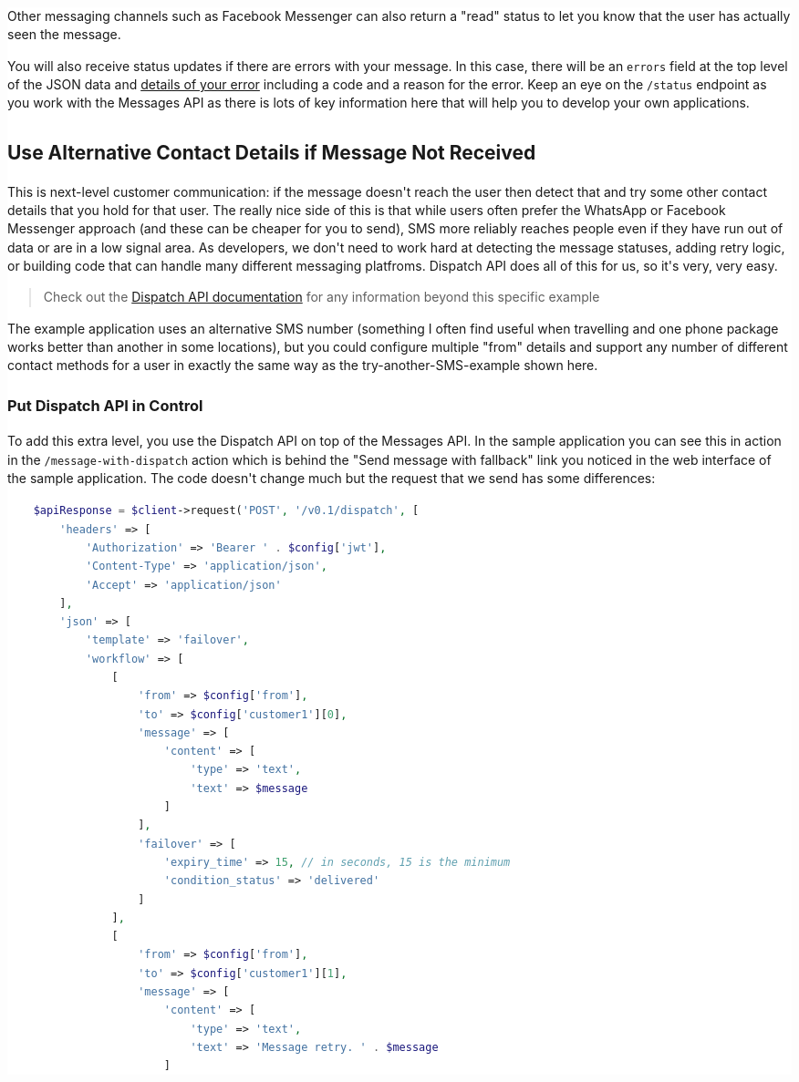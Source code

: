 Other messaging channels such as Facebook Messenger can also return a "read" status to let you know that the user has actually seen the message.

You will also receive status updates if there are errors with your message. In this case, there will be an `errors` field at the top level of the JSON data and [details of your error](https://developer.nexmo.com/api/messages-olympus#errors) including a code and a reason for the error. Keep an eye on the `/status` endpoint as you work with the Messages API as there is lots of key information here that will help you to develop your own applications. 

## Use Alternative Contact Details if Message Not Received

This is next-level customer communication: if the message doesn't reach the user then detect that and try some other contact details that you hold for that user. The really nice side of this is that while users often prefer the WhatsApp or Facebook Messenger approach (and these can be cheaper for you to send), SMS more reliably reaches people even if they have run out of data or are in a low signal area. As developers, we don't need to work hard at detecting the message statuses, adding retry logic, or building code that can handle many different messaging platfroms. Dispatch API does all of this for us, so it's very, very easy.

> Check out the [Dispatch API documentation](https://developer.nexmo.com/api/dispatch) for any information beyond this specific example

The example application uses an alternative SMS number (something I often find useful when travelling and one phone package works better than another in some locations), but you could configure multiple "from" details and support any number of different contact methods for a user in exactly the same way as the try-another-SMS-example shown here.

### Put Dispatch API in Control

To add this extra level, you use the Dispatch API on top of the Messages API. In the sample application you can see this in action in the `/message-with-dispatch` action which is behind the "Send message with fallback" link you noticed in the web interface of the sample application. The code doesn't change much but the request that we send has some differences:

```php
    $apiResponse = $client->request('POST', '/v0.1/dispatch', [
        'headers' => [
            'Authorization' => 'Bearer ' . $config['jwt'],
            'Content-Type' => 'application/json',
            'Accept' => 'application/json'
        ],
        'json' => [
            'template' => 'failover',
            'workflow' => [
                [
                    'from' => $config['from'],
                    'to' => $config['customer1'][0],
                    'message' => [
                        'content' => [
                            'type' => 'text',
                            'text' => $message
                        ]
                    ],
                    'failover' => [
                        'expiry_time' => 15, // in seconds, 15 is the minimum
                        'condition_status' => 'delivered'
                    ]
                ],
                [
                    'from' => $config['from'],
                    'to' => $config['customer1'][1],
                    'message' => [
                        'content' => [
                            'type' => 'text',
                            'text' => 'Message retry. ' . $message
                        ]
```